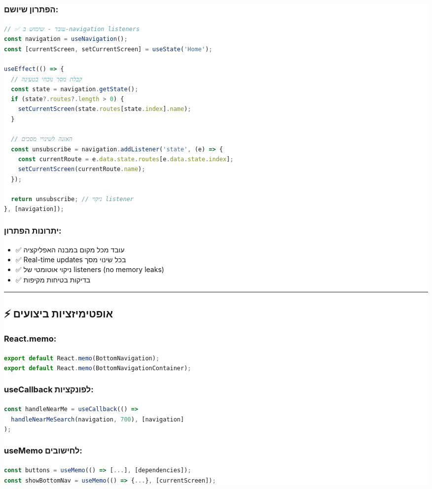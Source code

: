 ### **הפתרון שיושם:**
```javascript
// ✅ עובד - שימוש ב-navigation listeners
const navigation = useNavigation();
const [currentScreen, setCurrentScreen] = useState('Home');

useEffect(() => {
  // קבלת מסך נוכחי בטעינה
  const state = navigation.getState();
  if (state?.routes?.length > 0) {
    setCurrentScreen(state.routes[state.index].name);
  }
  
  // האזנה לשינויי מסכים
  const unsubscribe = navigation.addListener('state', (e) => {
    const currentRoute = e.data.state.routes[e.data.state.index];
    setCurrentScreen(currentRoute.name);
  });
  
  return unsubscribe; // ניקוי listener
}, [navigation]);
```

### **יתרונות הפתרון:**
- ✅ עובד מכל מקום במבנה האפליקציה
- ✅ Real-time updates בכל שינוי מסך
- ✅ ניקוי אוטומטי של listeners (no memory leaks)
- ✅ בדיקות בטיחות מקיפות

---

## ⚡ אופטימיזציות ביצועים

### **React.memo:**
```javascript
export default React.memo(BottomNavigation);
export default React.memo(BottomNavigationContainer);
```

### **useCallback לפונקציות:**
```javascript
const handleNearMe = useCallback(() => 
  handleNearMeSearch(navigation, 700), [navigation]
);
```

### **useMemo לחישובים:**
```javascript
const buttons = useMemo(() => [...], [dependencies]);
const showBottomNav = useMemo(() => {...}, [currentScreen]);
```
